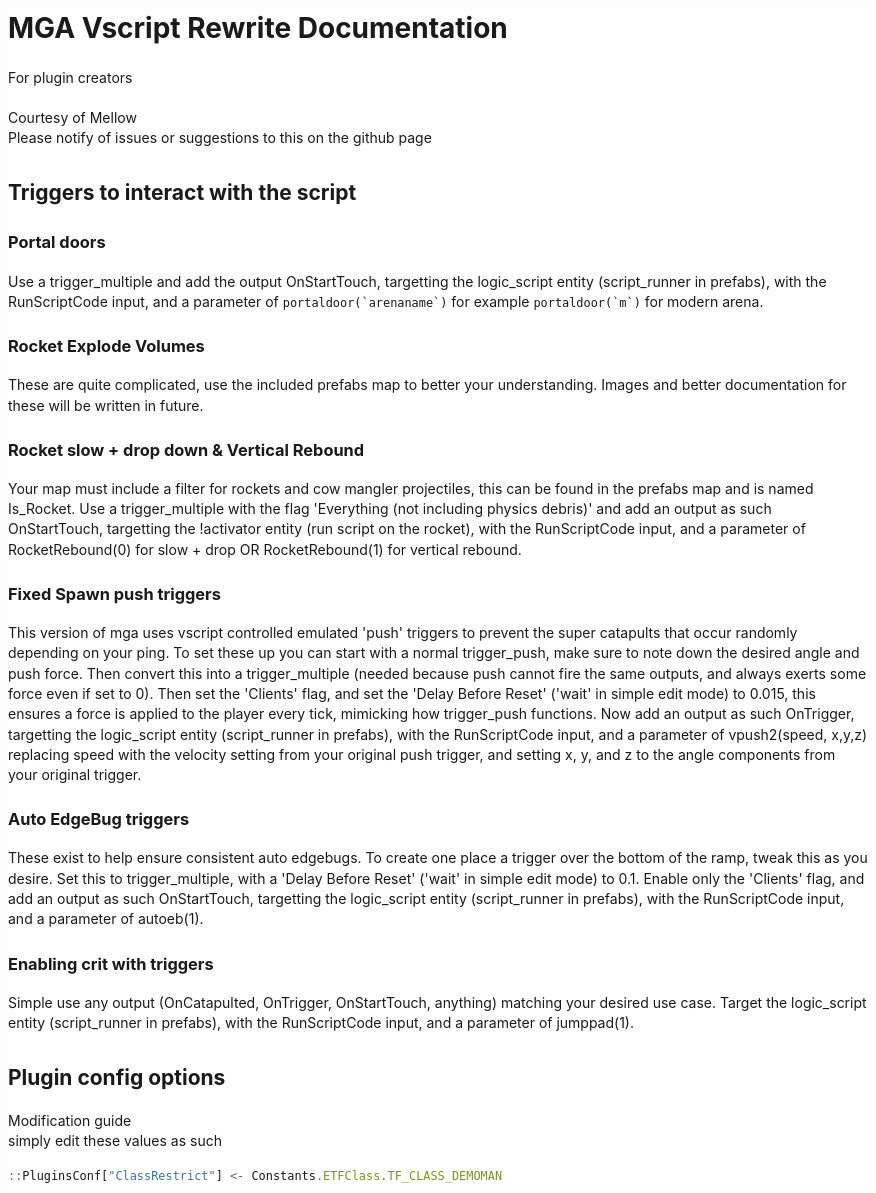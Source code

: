 # MGA Vscript Rewrite Documentation
For plugin creators\
\
Courtesy of Mellow\
Please notify of issues or suggestions to this on the github page

## Triggers to interact with the script
### Portal doors
Use a trigger_multiple and add the output
OnStartTouch, targetting the logic_script entity (script_runner in prefabs), with the RunScriptCode input, and a parameter of
```portaldoor(`arenaname`)``` for example ```portaldoor(`m`)``` for modern arena.

### Rocket Explode Volumes
These are quite complicated, use the included prefabs map to better your understanding. Images and better documentation for these will be written in future.

### Rocket slow + drop down & Vertical Rebound
Your map must include a filter for rockets and cow mangler projectiles, this can be found in the prefabs map and is named Is_Rocket.
Use a trigger_multiple with the flag 'Everything (not including physics debris)' and add an output as such
OnStartTouch, targetting the !activator entity (run script on the rocket), with the RunScriptCode input, and a parameter of
RocketRebound(0) for slow + drop OR RocketRebound(1) for vertical rebound.

### Fixed Spawn push triggers
This version of mga uses vscript controlled emulated 'push' triggers to prevent the super catapults that occur randomly depending on your ping. To set these up you can start with a normal trigger_push, make sure to note down the desired angle and push force.
Then convert this into a trigger_multiple (needed because push cannot fire the same outputs, and always exerts some force even if set to 0).
Then set the 'Clients' flag, and set the 'Delay Before Reset' ('wait' in simple edit mode) to 0.015, this ensures a force is applied to the player every tick, mimicking how trigger_push functions. Now add an output as such
OnTrigger, targetting the logic_script entity (script_runner in prefabs), with the RunScriptCode input, and a parameter of
vpush2(speed, x,y,z) replacing speed with the velocity setting from your original push trigger, and setting x, y, and z to the angle components from your original trigger.

### Auto EdgeBug triggers
These exist to help ensure consistent auto edgebugs.
To create one place a trigger over the bottom of the ramp, tweak this as you desire.
Set this to trigger_multiple, with a 'Delay Before Reset' ('wait' in simple edit mode) to 0.1.
Enable only the 'Clients' flag, and add an output as such
OnStartTouch, targetting the logic_script entity (script_runner in prefabs), with the RunScriptCode input, and a parameter of
autoeb(1).

### Enabling crit with triggers
Simple use any output (OnCatapulted, OnTrigger, OnStartTouch, anything) matching your desired use case. Target the logic_script entity (script_runner in prefabs), with the RunScriptCode input, and a parameter of
jumppad(1).

## Plugin config options
Modification guide\
simply edit these values as such
```js
::PluginsConf["ClassRestrict"] <- Constants.ETFClass.TF_CLASS_DEMOMAN
```